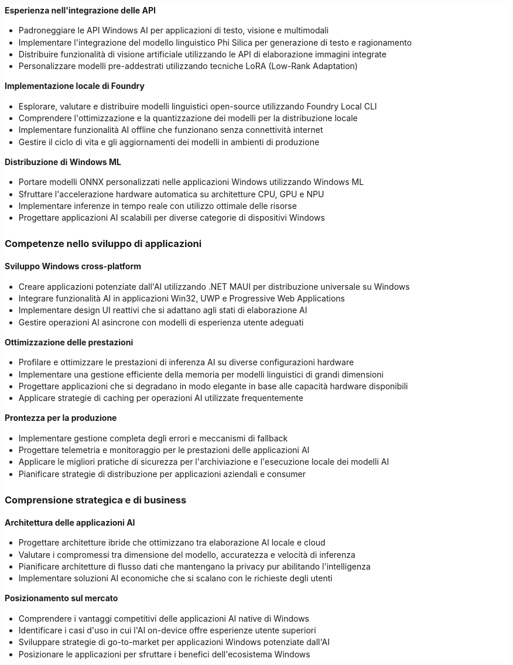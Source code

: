 **Esperienza nell'integrazione delle API**  
- Padroneggiare le API Windows AI per applicazioni di testo, visione e multimodali  
- Implementare l'integrazione del modello linguistico Phi Silica per generazione di testo e ragionamento  
- Distribuire funzionalità di visione artificiale utilizzando le API di elaborazione immagini integrate  
- Personalizzare modelli pre-addestrati utilizzando tecniche LoRA (Low-Rank Adaptation)  

**Implementazione locale di Foundry**  
- Esplorare, valutare e distribuire modelli linguistici open-source utilizzando Foundry Local CLI  
- Comprendere l'ottimizzazione e la quantizzazione dei modelli per la distribuzione locale  
- Implementare funzionalità AI offline che funzionano senza connettività internet  
- Gestire il ciclo di vita e gli aggiornamenti dei modelli in ambienti di produzione  

**Distribuzione di Windows ML**  
- Portare modelli ONNX personalizzati nelle applicazioni Windows utilizzando Windows ML  
- Sfruttare l'accelerazione hardware automatica su architetture CPU, GPU e NPU  
- Implementare inferenze in tempo reale con utilizzo ottimale delle risorse  
- Progettare applicazioni AI scalabili per diverse categorie di dispositivi Windows  

### Competenze nello sviluppo di applicazioni

**Sviluppo Windows cross-platform**  
- Creare applicazioni potenziate dall'AI utilizzando .NET MAUI per distribuzione universale su Windows  
- Integrare funzionalità AI in applicazioni Win32, UWP e Progressive Web Applications  
- Implementare design UI reattivi che si adattano agli stati di elaborazione AI  
- Gestire operazioni AI asincrone con modelli di esperienza utente adeguati  

**Ottimizzazione delle prestazioni**  
- Profilare e ottimizzare le prestazioni di inferenza AI su diverse configurazioni hardware  
- Implementare una gestione efficiente della memoria per modelli linguistici di grandi dimensioni  
- Progettare applicazioni che si degradano in modo elegante in base alle capacità hardware disponibili  
- Applicare strategie di caching per operazioni AI utilizzate frequentemente  

**Prontezza per la produzione**  
- Implementare gestione completa degli errori e meccanismi di fallback  
- Progettare telemetria e monitoraggio per le prestazioni delle applicazioni AI  
- Applicare le migliori pratiche di sicurezza per l'archiviazione e l'esecuzione locale dei modelli AI  
- Pianificare strategie di distribuzione per applicazioni aziendali e consumer  

### Comprensione strategica e di business

**Architettura delle applicazioni AI**  
- Progettare architetture ibride che ottimizzano tra elaborazione AI locale e cloud  
- Valutare i compromessi tra dimensione del modello, accuratezza e velocità di inferenza  
- Pianificare architetture di flusso dati che mantengano la privacy pur abilitando l'intelligenza  
- Implementare soluzioni AI economiche che si scalano con le richieste degli utenti  

**Posizionamento sul mercato**  
- Comprendere i vantaggi competitivi delle applicazioni AI native di Windows  
- Identificare i casi d'uso in cui l'AI on-device offre esperienze utente superiori  
- Sviluppare strategie di go-to-market per applicazioni Windows potenziate dall'AI  
- Posizionare le applicazioni per sfruttare i benefici dell'ecosistema Windows  
